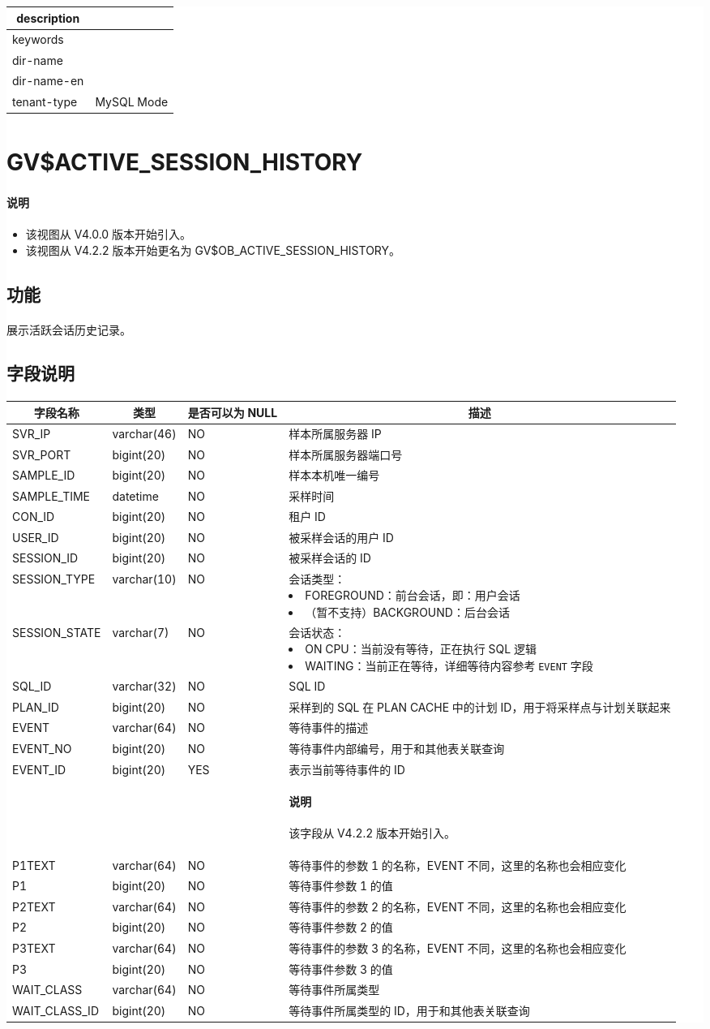 |description||
|---|---|
|keywords||
|dir-name||
|dir-name-en||
|tenant-type|MySQL Mode|

# GV$ACTIVE_SESSION_HISTORY

<main id="notice" type='explain'>
  <h4>说明</h4>
  <ul><li>该视图从 V4.0.0 版本开始引入。</li><li>该视图从 V4.2.2 版本开始更名为 GV$OB_ACTIVE_SESSION_HISTORY。</li></ul>
</main>

## 功能

展示活跃会话历史记录。

## 字段说明

| 字段名称 | 类型 | 是否可以为 NULL | 描述 |
| --- | --- | --- | --- |
| SVR_IP | varchar(46) | NO | 样本所属服务器  IP |
| SVR_PORT | bigint(20) | NO | 样本所属服务器端口号 |
| SAMPLE_ID | bigint(20) | NO | 样本本机唯一编号 |
| SAMPLE_TIME | datetime | NO | 采样时间 |
| CON_ID | bigint(20) | NO | 租户 ID |
| USER_ID | bigint(20) | NO | 被采样会话的用户 ID |
| SESSION_ID | bigint(20) | NO | 被采样会话的 ID |
| SESSION_TYPE | varchar(10) | NO | 会话类型：<li>FOREGROUND：前台会话，即：用户会话<li>（暂不支持）BACKGROUND：后台会话 |
| SESSION_STATE | varchar(7) | NO | 会话状态：<li>ON CPU：当前没有等待，正在执行 SQL 逻辑<li>WAITING：当前正在等待，详细等待内容参考 `EVENT` 字段 |
| SQL_ID | varchar(32) | NO | SQL ID |
|PLAN_ID |  bigint(20) |NO  |采样到的 SQL 在 PLAN CACHE 中的计划 ID，用于将采样点与计划关联起来|
| EVENT | varchar(64) | NO | 等待事件的描述 |
| EVENT_NO | bigint(20) | NO | 等待事件内部编号，用于和其他表关联查询 |
| EVENT_ID | bigint(20) | YES | 表示当前等待事件的 ID <main id="notice" type='explain'><h4>说明</h4><p>该字段从 V4.2.2 版本开始引入。</p></main>|
| P1TEXT | varchar(64) | NO | 等待事件的参数 1 的名称，EVENT 不同，这里的名称也会相应变化 |
| P1 | bigint(20) | NO | 等待事件参数 1 的值 |
| P2TEXT | varchar(64) | NO | 等待事件的参数 2 的名称，EVENT 不同，这里的名称也会相应变化 |
| P2 | bigint(20) | NO | 等待事件参数 2 的值 |
| P3TEXT | varchar(64) | NO | 等待事件的参数 3 的名称，EVENT 不同，这里的名称也会相应变化 |
| P3 | bigint(20) | NO | 等待事件参数 3 的值 |
| WAIT_CLASS | varchar(64) | NO | 等待事件所属类型 |
| WAIT_CLASS_ID | bigint(20) | NO | 等待事件所属类型的 ID，用于和其他表关联查询 |